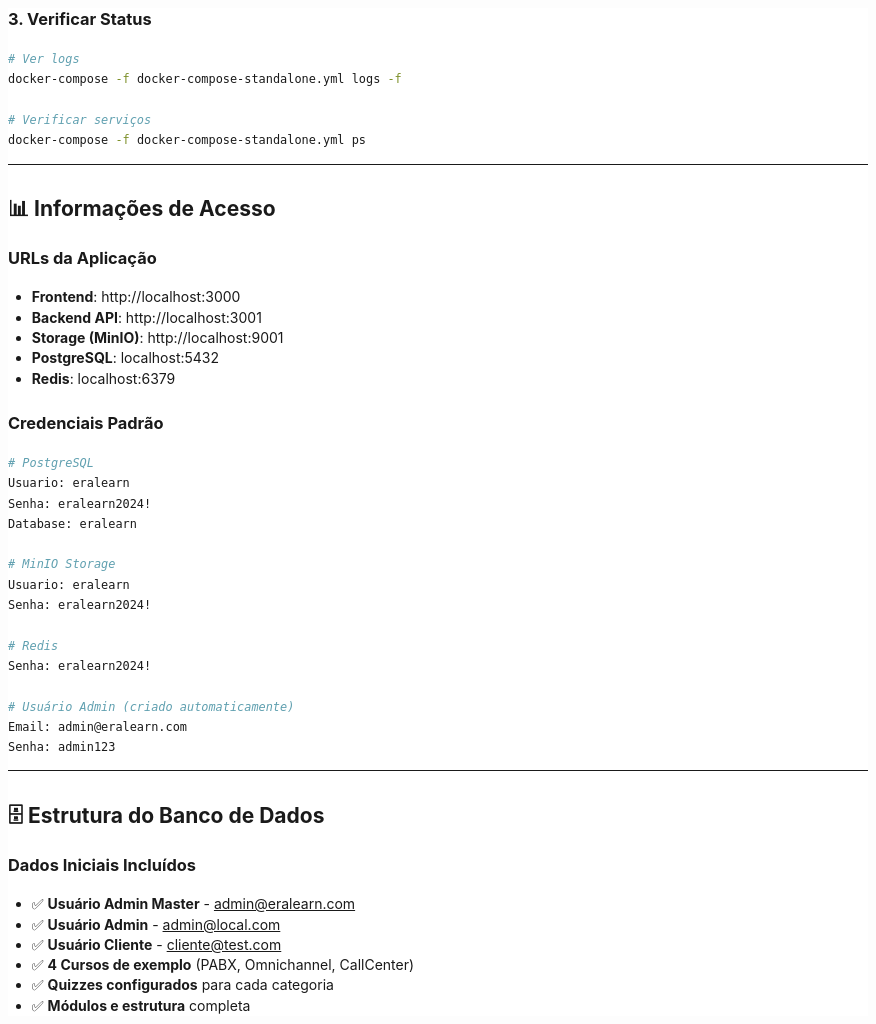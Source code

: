 ### **3. Verificar Status**
```bash
# Ver logs
docker-compose -f docker-compose-standalone.yml logs -f

# Verificar serviços
docker-compose -f docker-compose-standalone.yml ps
```

---

## 📊 **Informações de Acesso**

### **URLs da Aplicação**
- **Frontend**: http://localhost:3000
- **Backend API**: http://localhost:3001
- **Storage (MinIO)**: http://localhost:9001
- **PostgreSQL**: localhost:5432
- **Redis**: localhost:6379

### **Credenciais Padrão**
```bash
# PostgreSQL
Usuario: eralearn
Senha: eralearn2024!
Database: eralearn

# MinIO Storage
Usuario: eralearn
Senha: eralearn2024!

# Redis
Senha: eralearn2024!

# Usuário Admin (criado automaticamente)
Email: admin@eralearn.com
Senha: admin123
```

---

## 🗄️ **Estrutura do Banco de Dados**

### **Dados Iniciais Incluídos**
- ✅ **Usuário Admin Master** - admin@eralearn.com
- ✅ **Usuário Admin** - admin@local.com  
- ✅ **Usuário Cliente** - cliente@test.com
- ✅ **4 Cursos de exemplo** (PABX, Omnichannel, CallCenter)
- ✅ **Quizzes configurados** para cada categoria
- ✅ **Módulos e estrutura** completa
